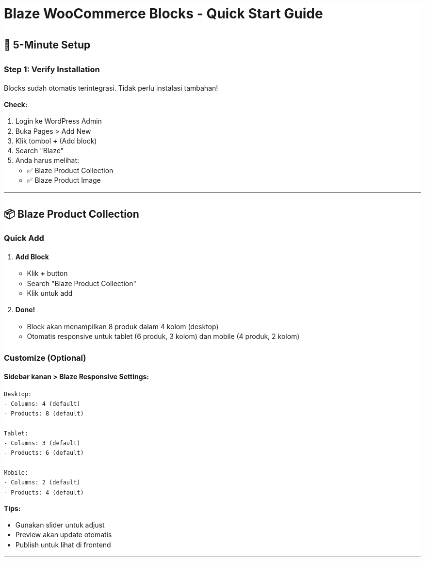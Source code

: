 # Blaze WooCommerce Blocks - Quick Start Guide

## 🚀 5-Minute Setup

### Step 1: Verify Installation

Blocks sudah otomatis terintegrasi. Tidak perlu instalasi tambahan!

**Check:**
1. Login ke WordPress Admin
2. Buka Pages > Add New
3. Klik tombol **+** (Add block)
4. Search "Blaze"
5. Anda harus melihat:
   - ✅ Blaze Product Collection
   - ✅ Blaze Product Image

---

## 📦 Blaze Product Collection

### Quick Add

1. **Add Block**
   - Klik **+** button
   - Search "Blaze Product Collection"
   - Klik untuk add

2. **Done!** 
   - Block akan menampilkan 8 produk dalam 4 kolom (desktop)
   - Otomatis responsive untuk tablet (6 produk, 3 kolom) dan mobile (4 produk, 2 kolom)

### Customize (Optional)

**Sidebar kanan > Blaze Responsive Settings:**

```
Desktop:
- Columns: 4 (default)
- Products: 8 (default)

Tablet:
- Columns: 3 (default)
- Products: 6 (default)

Mobile:
- Columns: 2 (default)
- Products: 4 (default)
```

**Tips:**
- Gunakan slider untuk adjust
- Preview akan update otomatis
- Publish untuk lihat di frontend

---